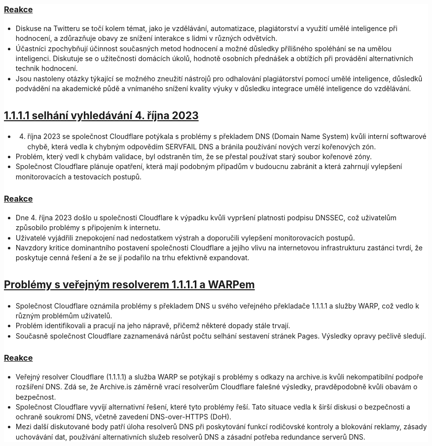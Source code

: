 ### [Reakce](https://news.ycombinator.com/item?id=37767205)

- Diskuse na Twitteru se točí kolem témat, jako je vzdělávání, automatizace, plagiátorství a využití umělé inteligence při hodnocení, a zdůrazňuje obavy ze snížení interakce s lidmi v různých odvětvích.
- Účastníci zpochybňují účinnost současných metod hodnocení a možné důsledky přílišného spoléhání se na umělou inteligenci. Diskutuje se o užitečnosti domácích úkolů, hodnotě osobních přednášek a obtížích při provádění alternativních technik hodnocení.
- Jsou nastoleny otázky týkající se možného zneužití nástrojů pro odhalování plagiátorství pomocí umělé inteligence, důsledků podvádění na akademické půdě a vnímaného snížení kvality výuky v důsledku integrace umělé inteligence do vzdělávání.

## [1.1.1.1 selhání vyhledávání 4. října 2023](https://blog.cloudflare.com/1-1-1-1-lookup-failures-on-october-4th-2023/)

- 4. října 2023 se společnost Cloudflare potýkala s problémy s překladem DNS (Domain Name System) kvůli interní softwarové chybě, která vedla k chybným odpovědím SERVFAIL DNS a bránila používání nových verzí kořenových zón.
- Problém, který vedl k chybám validace, byl odstraněn tím, že se přestal používat starý soubor kořenové zóny.
- Společnost Cloudflare plánuje opatření, která mají podobným případům v budoucnu zabránit a která zahrnují vylepšení monitorovacích a testovacích postupů.

### [Reakce](https://news.ycombinator.com/item?id=37770523)

- Dne 4. října 2023 došlo u společnosti Cloudflare k výpadku kvůli vypršení platnosti podpisu DNSSEC, což uživatelům způsobilo problémy s připojením k internetu.
- Uživatelé vyjádřili znepokojení nad nedostatkem výstrah a doporučili vylepšení monitorovacích postupů.
- Navzdory kritice dominantního postavení společnosti Cloudflare a jejího vlivu na internetovou infrastrukturu zastánci tvrdí, že poskytuje cenná řešení a že se jí podařilo na trhu efektivně expandovat.

## [Problémy s veřejným resolverem 1.1.1.1 a WARPem](https://www.cloudflarestatus.com/incidents/j3h00yhjyw6p)

- Společnost Cloudflare oznámila problémy s překladem DNS u svého veřejného překladače 1.1.1.1 a služby WARP, což vedlo k různým problémům uživatelů.
- Problém identifikovali a pracují na jeho nápravě, přičemž některé dopady stále trvají.
- Současně společnost Cloudflare zaznamenává nárůst počtu selhání sestavení stránek Pages. Výsledky opravy pečlivě sledují.

### [Reakce](https://news.ycombinator.com/item?id=37763143)

- Veřejný resolver Cloudflare (1.1.1.1) a služba WARP se potýkají s problémy s odkazy na archive.is kvůli nekompatibilní podpoře rozšíření DNS. Zdá se, že Archive.is záměrně vrací resolverům Cloudflare falešné výsledky, pravděpodobně kvůli obavám o bezpečnost.
- Společnost Cloudflare vyvíjí alternativní řešení, které tyto problémy řeší. Tato situace vedla k širší diskusi o bezpečnosti a ochraně soukromí DNS, včetně zavedení DNS-over-HTTPS (DoH).
- Mezi další diskutované body patří úloha resolverů DNS při poskytování funkcí rodičovské kontroly a blokování reklamy, zásady uchovávání dat, používání alternativních služeb resolverů DNS a zásadní potřeba redundance serverů DNS.
